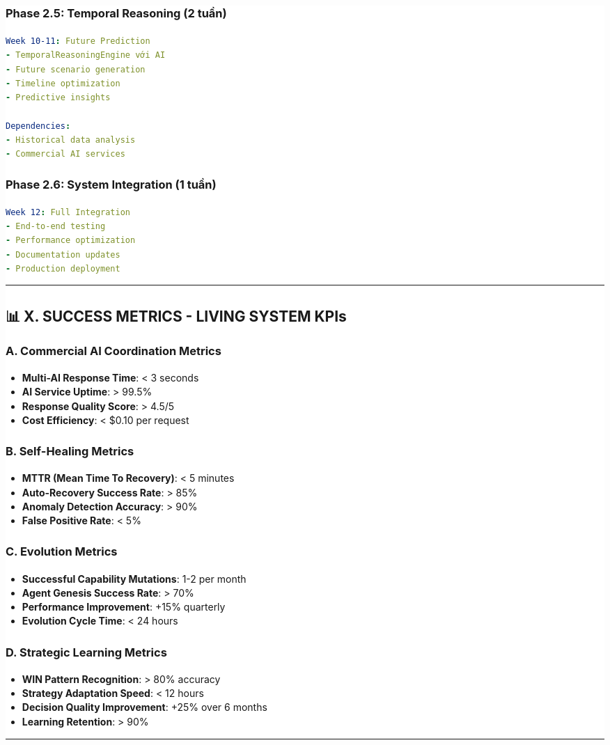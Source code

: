 ### Phase 2.5: Temporal Reasoning (2 tuần)
```yaml
Week 10-11: Future Prediction
- TemporalReasoningEngine với AI
- Future scenario generation
- Timeline optimization
- Predictive insights

Dependencies:
- Historical data analysis
- Commercial AI services
```

### Phase 2.6: System Integration (1 tuần)
```yaml
Week 12: Full Integration
- End-to-end testing
- Performance optimization
- Documentation updates
- Production deployment
```

---

## 📊 X. SUCCESS METRICS - LIVING SYSTEM KPIs

### A. Commercial AI Coordination Metrics
- **Multi-AI Response Time**: < 3 seconds
- **AI Service Uptime**: > 99.5%  
- **Response Quality Score**: > 4.5/5
- **Cost Efficiency**: < $0.10 per request

### B. Self-Healing Metrics
- **MTTR (Mean Time To Recovery)**: < 5 minutes
- **Auto-Recovery Success Rate**: > 85%
- **Anomaly Detection Accuracy**: > 90%
- **False Positive Rate**: < 5%

### C. Evolution Metrics
- **Successful Capability Mutations**: 1-2 per month
- **Agent Genesis Success Rate**: > 70%
- **Performance Improvement**: +15% quarterly
- **Evolution Cycle Time**: < 24 hours

### D. Strategic Learning Metrics
- **WIN Pattern Recognition**: > 80% accuracy
- **Strategy Adaptation Speed**: < 12 hours
- **Decision Quality Improvement**: +25% over 6 months
- **Learning Retention**: > 90%

---